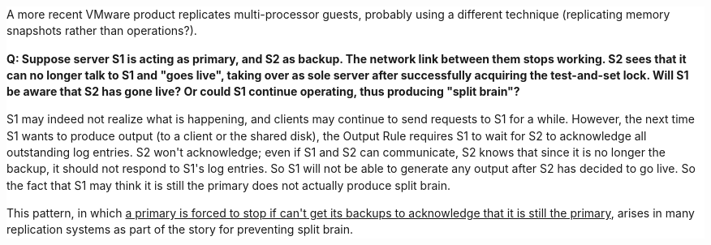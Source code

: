 A more recent VMware product replicates multi-processor guests, probably using a different technique (replicating memory snapshots rather than operations?).

**Q: Suppose server S1 is acting as primary, and S2 as backup. The network link between them stops working. S2 sees that it can no longer talk to S1 and "goes live", taking over as sole server after successfully acquiring the test-and-set lock. Will S1 be aware that S2 has gone live? Or could S1 continue operating, thus producing "split brain"?**

S1 may indeed not realize what is happening, and clients may continue to send requests to S1 for a while. However, the next time S1 wants to produce output (to a client or the shared disk), the Output Rule requires S1 to wait for S2 to acknowledge all outstanding log entries. S2 won't acknowledge; even if S1 and S2 can communicate, S2 knows that since it is no longer the backup, it should not respond to S1's log entries. So S1 will not be able to generate any output after S2 has decided to go live. So the fact that S1 may think it is still the primary does not actually produce split brain.

This pattern, in which <u>a primary is forced to stop if can't get its backups to acknowledge that it is still the primary</u>, arises in many replication systems as part of the story for preventing split brain.
